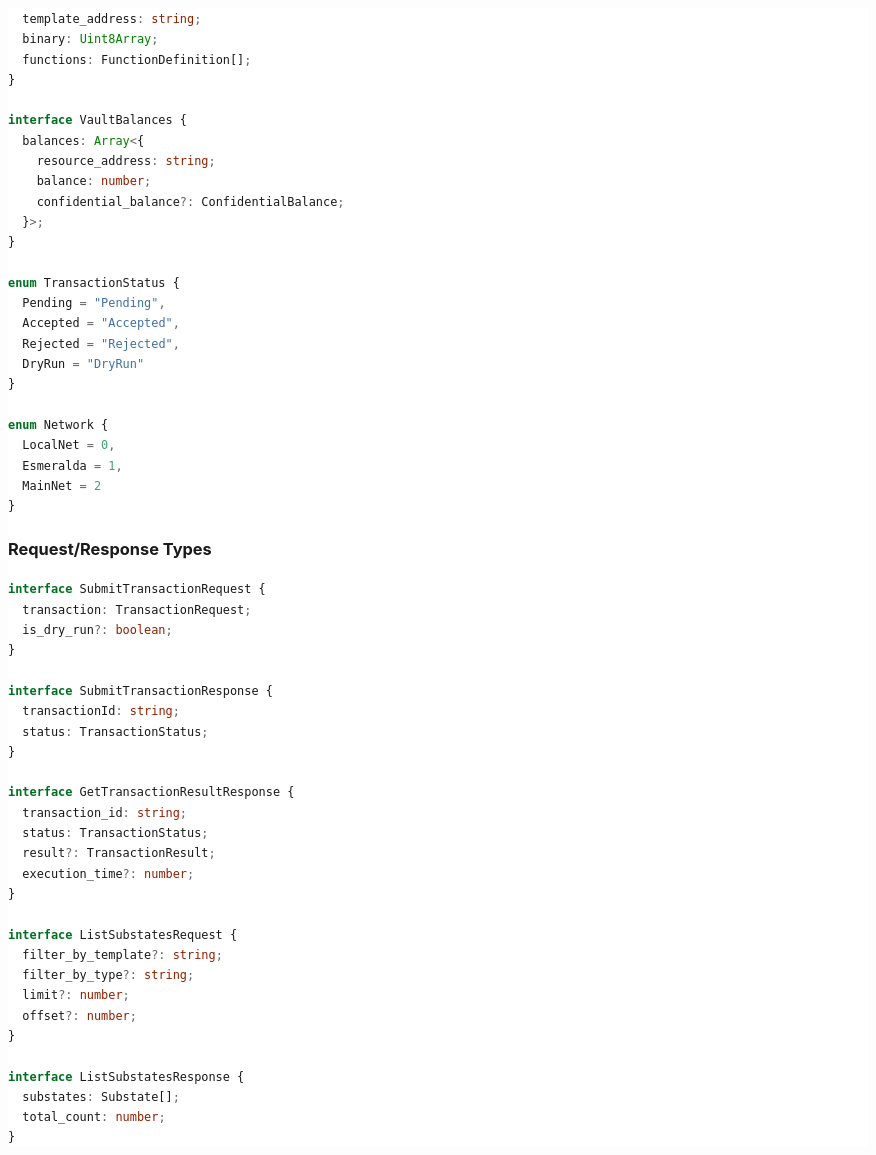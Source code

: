 ```typescript
  template_address: string;
  binary: Uint8Array;
  functions: FunctionDefinition[];
}

interface VaultBalances {
  balances: Array<{
    resource_address: string;
    balance: number;
    confidential_balance?: ConfidentialBalance;
  }>;
}

enum TransactionStatus {
  Pending = "Pending",
  Accepted = "Accepted",
  Rejected = "Rejected",
  DryRun = "DryRun"
}

enum Network {
  LocalNet = 0,
  Esmeralda = 1,
  MainNet = 2
}
```

### Request/Response Types

```typescript
interface SubmitTransactionRequest {
  transaction: TransactionRequest;
  is_dry_run?: boolean;
}

interface SubmitTransactionResponse {
  transactionId: string;
  status: TransactionStatus;
}

interface GetTransactionResultResponse {
  transaction_id: string;
  status: TransactionStatus;
  result?: TransactionResult;
  execution_time?: number;
}

interface ListSubstatesRequest {
  filter_by_template?: string;
  filter_by_type?: string;
  limit?: number;
  offset?: number;
}

interface ListSubstatesResponse {
  substates: Substate[];
  total_count: number;
}
```
